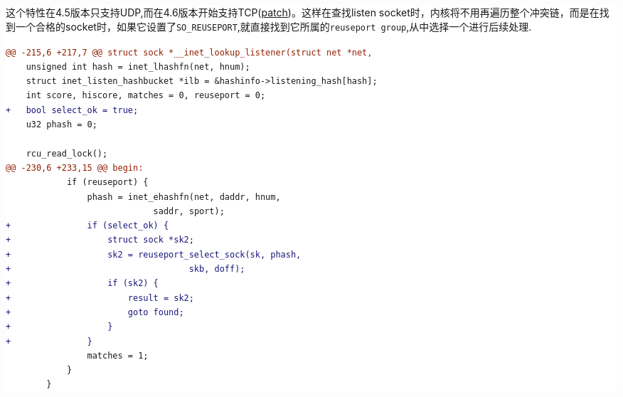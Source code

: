 这个特性在4.5版本只支持UDP,而在4.6版本开始支持TCP([patch](https://git.kernel.org/pub/scm/linux/kernel/git/torvalds/linux.git/commit/net/ipv4/inet_hashtables.c?id=c125e80b88687b25b321795457309eaaee4bf270))。这样在查找listen socket时，内核将不用再遍历整个冲突链，而是在找到一个合格的socket时，如果它设置了`SO_REUSEPORT`,就直接找到它所属的`reuseport group`,从中选择一个进行后续处理.

```diff
@@ -215,6 +217,7 @@ struct sock *__inet_lookup_listener(struct net *net,
 	unsigned int hash = inet_lhashfn(net, hnum);
 	struct inet_listen_hashbucket *ilb = &hashinfo->listening_hash[hash];
 	int score, hiscore, matches = 0, reuseport = 0;
+	bool select_ok = true;
 	u32 phash = 0;
 
 	rcu_read_lock();
@@ -230,6 +233,15 @@ begin:
 			if (reuseport) {
 				phash = inet_ehashfn(net, daddr, hnum,
 						     saddr, sport);
+				if (select_ok) {
+					struct sock *sk2;
+					sk2 = reuseport_select_sock(sk, phash,
+								    skb, doff);
+					if (sk2) {
+						result = sk2;
+						goto found;
+					}
+				}
 				matches = 1;
 			}
 		}
```







